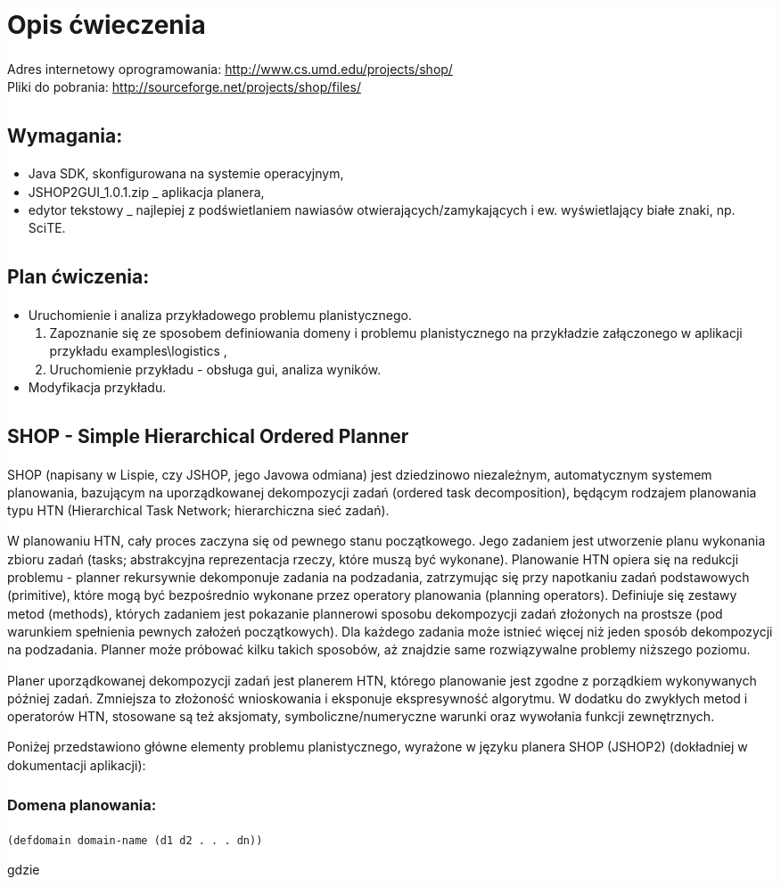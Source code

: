 # Opis ćwieczenia

Adres internetowy oprogramowania: http://www.cs.umd.edu/projects/shop/   
Pliki do pobrania: http://sourceforge.net/projects/shop/files/

## Wymagania:

- Java SDK, skonfigurowana na systemie operacyjnym,
- JSHOP2GUI_1.0.1.zip _ aplikacja planera,
- edytor tekstowy _ najlepiej z podświetlaniem nawiasów otwierających/zamykających i ew. wyświetlający białe znaki, np. SciTE.

## Plan ćwiczenia:

- Uruchomienie i analiza przykładowego problemu planistycznego.
  1. Zapoznanie się ze sposobem definiowania domeny i problemu planistycznego na przykładzie załączonego w aplikacji przykładu examples\logistics ,
  2. Uruchomienie przykładu - obsługa gui, analiza wyników.
- Modyfikacja przykładu.

## SHOP - Simple Hierarchical Ordered Planner

SHOP (napisany w Lispie, czy JSHOP, jego Javowa odmiana) jest dziedzinowo niezależnym, automatycznym systemem planowania, bazującym na uporządkowanej dekompozycji zadań (ordered task decomposition), będącym rodzajem planowania typu HTN (Hierarchical Task Network; hierarchiczna sieć zadań).

W planowaniu HTN, cały proces zaczyna się od pewnego stanu początkowego. Jego zadaniem jest utworzenie planu wykonania zbioru zadań (tasks; abstrakcyjna reprezentacja rzeczy, które muszą być wykonane). Planowanie HTN opiera się na redukcji problemu - planner rekursywnie dekomponuje zadania na podzadania, zatrzymując się przy napotkaniu zadań podstawowych (primitive), które mogą być bezpośrednio wykonane przez operatory planowania (planning operators). Definiuje się zestawy metod (methods), których zadaniem jest pokazanie plannerowi sposobu dekompozycji zadań złożonych na prostsze (pod warunkiem spełnienia pewnych założeń początkowych). Dla każdego zadania może istnieć więcej niż jeden sposób dekompozycji na podzadania. Planner może próbować kilku takich sposobów, aż znajdzie same rozwiązywalne problemy niższego poziomu.

Planer uporządkowanej dekompozycji zadań jest planerem HTN, którego planowanie jest zgodne z porządkiem wykonywanych później zadań. Zmniejsza to złożoność wnioskowania i eksponuje ekspresywność algorytmu. W dodatku do zwykłych metod i operatorów HTN, stosowane są też aksjomaty, symboliczne/numeryczne warunki oraz wywołania funkcji zewnętrznych.

Poniżej przedstawiono główne elementy problemu planistycznego, wyrażone w języku planera SHOP (JSHOP2) (dokładniej w dokumentacji aplikacji):

### Domena planowania:

```
(defdomain domain-name (d1 d2 . . . dn))
```

gdzie

